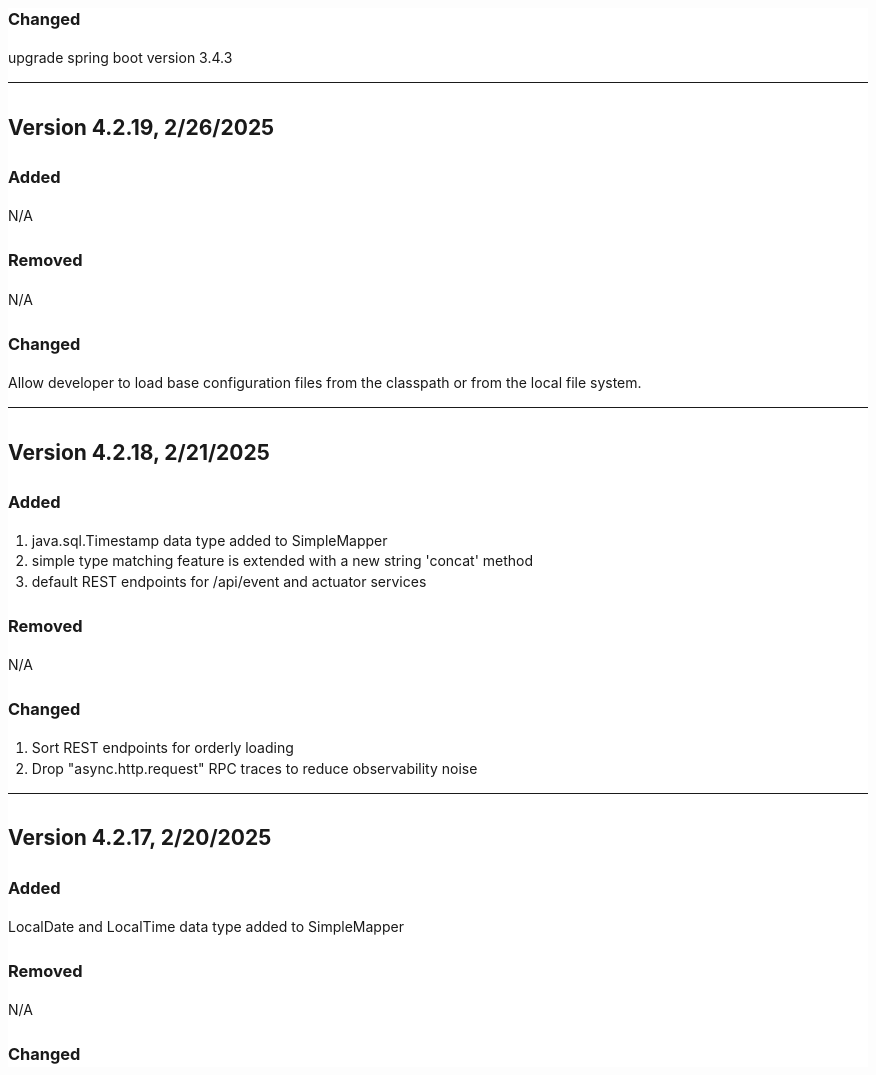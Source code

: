 ### Changed

upgrade spring boot version 3.4.3

---
## Version 4.2.19, 2/26/2025

### Added

N/A

### Removed

N/A

### Changed

Allow developer to load base configuration files from the classpath or from the
local file system.

---
## Version 4.2.18, 2/21/2025

### Added

1. java.sql.Timestamp data type added to SimpleMapper
2. simple type matching feature is extended with a new string 'concat' method
3. default REST endpoints for /api/event and actuator services

### Removed

N/A

### Changed

1. Sort REST endpoints for orderly loading
2. Drop "async.http.request" RPC traces to reduce observability noise

---
## Version 4.2.17, 2/20/2025

### Added

LocalDate and LocalTime data type added to SimpleMapper

### Removed

N/A

### Changed
